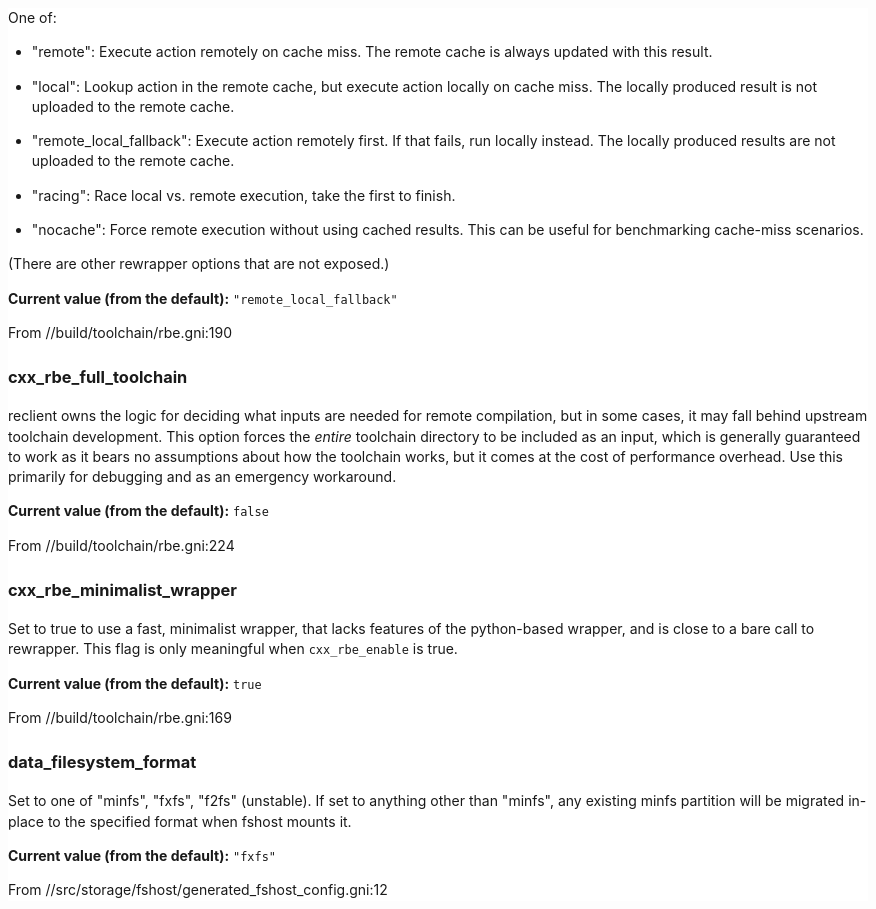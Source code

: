 One of:

  * "remote": Execute action remotely on cache miss.
        The remote cache is always updated with this result.

  * "local": Lookup action in the remote cache, but execute action
        locally on cache miss.  The locally produced result is
        not uploaded to the remote cache.

  * "remote_local_fallback": Execute action remotely first.
        If that fails, run locally instead.  The locally produced
        results are not uploaded to the remote cache.

  * "racing": Race local vs. remote execution, take the first to finish.

  * "nocache": Force remote execution without using cached results.
        This can be useful for benchmarking cache-miss scenarios.

  (There are other rewrapper options that are not exposed.)

**Current value (from the default):** `"remote_local_fallback"`

From //build/toolchain/rbe.gni:190

### cxx_rbe_full_toolchain

reclient owns the logic for deciding what inputs are needed for
remote compilation, but in some cases, it may fall behind
upstream toolchain development.
This option forces the *entire* toolchain directory to be included
as an input, which is generally guaranteed to work as it bears
no assumptions about how the toolchain works, but it comes at the
cost of performance overhead.
Use this primarily for debugging and as an emergency workaround.

**Current value (from the default):** `false`

From //build/toolchain/rbe.gni:224

### cxx_rbe_minimalist_wrapper

Set to true to use a fast, minimalist wrapper, that lacks features
of the python-based wrapper, and is close to a bare call to rewrapper.
This flag is only meaningful when `cxx_rbe_enable` is true.

**Current value (from the default):** `true`

From //build/toolchain/rbe.gni:169

### data_filesystem_format

Set to one of "minfs", "fxfs", "f2fs" (unstable).
If set to anything other than "minfs", any existing minfs partition will be
migrated in-place to the specified format when fshost mounts it.

**Current value (from the default):** `"fxfs"`

From //src/storage/fshost/generated_fshost_config.gni:12
